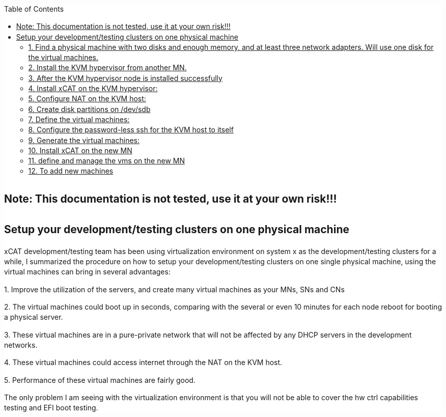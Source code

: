 

Table of Contents

- [Note: This documentation is not tested, use it at your own risk!!!](#note-this-documentation-is-not-tested-use-it-at-your-own-risk)
- [Setup your development/testing clusters on one physical machine](#setup-your-developmenttesting-clusters-on-one-physical-machine)
  - [1\. Find a physical machine with two disks and enough memory, and at least three network adapters. Will use one disk for the virtual machines.](#1%5C-find-a-physical-machine-with-two-disks-and-enough-memory-and-at-least-three-network-adapters-will-use-one-disk-for-the-virtual-machines)
  - [2\. Install the KVM hypervisor from another MN.](#2%5C-install-the-kvm-hypervisor-from-another-mn)
  - [3\. After the KVM hypervisor node is installed successfully](#3%5C-after-the-kvm-hypervisor-node-is-installed-successfully)
  - [4\. Install xCAT on the KVM hypervisor:](#4%5C-install-xcat-on-the-kvm-hypervisor)
  - [5\. Configure NAT on the KVM host:](#5%5C-configure-nat-on-the-kvm-host)
  - [6\. Create disk partitions on /dev/sdb](#6%5C-create-disk-partitions-on-devsdb)
  - [7\. Define the virtual machines:](#7%5C-define-the-virtual-machines)
  - [8\. Configure the password-less ssh for the KVM host to itself](#8%5C-configure-the-password-less-ssh-for-the-kvm-host-to-itself)
  - [9\. Generate the virtual machines:](#9%5C-generate-the-virtual-machines)
  - [10\. Install xCAT on the new MN](#10%5C-install-xcat-on-the-new-mn)
  - [11\. define and manage the vms on the new MN](#11%5C-define-and-manage-the-vms-on-the-new-mn)
  - [12\. To add new machines](#12%5C-to-add-new-machines)




## Note: This documentation is not tested, use it at your own risk!!!

## Setup your development/testing clusters on one physical machine

xCAT development/testing team has been using virtualization environment on system x as the development/testing clusters for a while, I summarized the procedure on how to setup your development/testing clusters on one single physical machine, using the virtual machines can bring in several advantages: 

1\. Improve the utilization of the servers, and create many virtual machines as your MNs, SNs and CNs 

2\. The virtual machines could boot up in seconds, comparing with the several or even 10 minutes for each node reboot for booting a physical server. 

3\. These virtual machines are in a pure-private network that will not be affected by any DHCP servers in the development networks. 

4\. These virtual machines could access internet through the NAT on the KVM host. 

5\. Performance of these virtual machines are fairly good. 

The only problem I am seeing with the virtualization environment is that you will not be able to cover the hw ctrl capabilities testing and EFI boot testing. 
